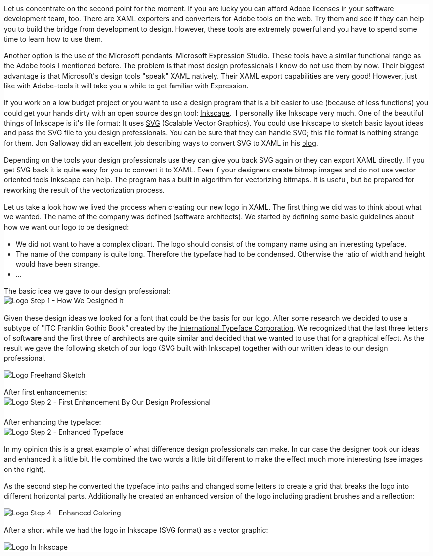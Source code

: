 </ul><p>Let us concentrate on the second point for the moment. If you are lucky you can afford Adobe licenses in your software development team, too. There are XAML exporters and converters for Adobe tools on the web. Try them and see if they can help you to build the bridge from development to design. However, these tools are extremely powerful and you have to spend some time to learn how to use them.</p><p>Another option is the use of the Microsoft pendants: <a href="http://www.microsoft.com/expression/" target="_blank">Microsoft Expression Studio</a>. These tools have a similar functional range as the Adobe tools I mentioned before. The problem is that most design professionals I know do not use them by now. Their biggest advantage is that Microsoft's design tools "speak" XAML natively. Their XAML export capabilities are very good! However, just like with Adobe-tools it will take you a while to get familiar with Expression.</p><p>If you work on a low budget project or you want to use a design program that is a bit easier to use (because of less functions) you could get your hands dirty with an open source design tool: <a href="http://www.inkscape.org/" target="_blank">Inkscape</a>.  I personally like Inkscape very much. One of the beautiful things of Inkscape is it's file format: It uses <a href="http://www.w3.org/Graphics/SVG/" target="_blank">SVG</a> (Scalable Vector Graphics). You could use Inkscape to sketch basic layout ideas and pass the SVG file to you design professionals. You can be sure that they can handle SVG; this file format is nothing strange for them. Jon Galloway did an excellent job describing ways to convert SVG to XAML in his <a href="http://weblogs.asp.net/jgalloway/archive/2007/06/05/silverlight-and-xaml-have-you-guys-met-old-man-svg.aspx" target="_blank">blog</a>.</p><p>Depending on the tools your design professionals use they can give you back SVG again or they can export XAML directly. If you get SVG back it is quite easy for you to convert it to XAML. Even if your designers create bitmap images and do not use vector oriented tools Inkscape can help. The program has a built in algorithm for vectorizing bitmaps. It is useful, but be prepared for reworking the result of the vectorization process.</p><p>Let us take a look how we lived the process when creating our new logo in XAML. The first thing we did was to think about what we wanted. The name of the company was defined (<span class="Highlighted">software architects</span>). We started by defining some basic guidelines about how we want our logo to be designed:</p><ul>
  <li>We did not want to have a complex clipart. The logo should consist of the company name using an interesting typeface.</li>
  <li>The name of the company is quite long. Therefore the typeface had to be condensed. Otherwise the ratio of width and height would have been strange.</li>
  <li>...</li>
</ul><p class="DecoratorRight">The basic idea we gave to our design professional:<br /><img height="79" alt="Logo Step 1 - How We Designed It" width="221" src="{{site.baseurl}}/content/images/blog/2008/01/LogoStep1.png" class="               " /></p><p>Given these design ideas we looked for a font that could be the basis for our logo. After some research we decided to use a subtype of "ITC Franklin Gothic Book" created by the <a href="http://www.itcfonts.com/" target="_blank">International Typeface Corporation</a>. We recognized that the last three letters of softw<strong>are</strong> and the first three of <strong>arc</strong>hitects are quite similar and decided that we wanted to use that for a graphical effect. As the result we gave the following sketch of our logo (SVG built with Inkscape) together with our written ideas to our design professional.</p><p>
  <img height="90" alt="Logo Freehand Sketch" width="221" src="{{site.baseurl}}/content/images/blog/2008/01/LogoHandSketch2.png" class="                " />
</p><p class="DecoratorRight">After first enhancements:<br /><img height="58" alt="Logo Step 2 - First Enhancement By Our Design Professional" width="221" src="{{site.baseurl}}/content/images/blog/2008/01/LogoStep2.png" class="          " /><br /><br /> After enhancing the typeface:<br /><img height="58" alt="Logo Step 2 - Enhanced Typeface" width="221" src="{{site.baseurl}}/content/images/blog/2008/01/LogoStep3.png" class="          mceC1Focused" /></p><p>In my opinion this is a great example of what difference design professionals can make. In our case the designer took our ideas and enhanced it a little bit. He combined the two words a little bit different to make the effect much more interesting (see images on the right).</p><p>As the second step he converted the typeface into paths and changed some letters to create a grid that breaks the logo into different horizontal parts. Additionally he created an enhanced version of the logo including gradient brushes and a reflection:</p><p>
  <img height="139" alt="Logo Step 4 - Enhanced Coloring" width="521" src="{{site.baseurl}}/content/images/blog/2008/01/LogoStep4v2.png" class="        " />
</p><p>After a short while we had the logo in Inkscape (SVG format) as a vector graphic:</p><p>
  <img height="211" alt="Logo In Inkscape" width="338" src="{{site.baseurl}}/content/images/blog/2008/01/LogoInInkscape.png" />